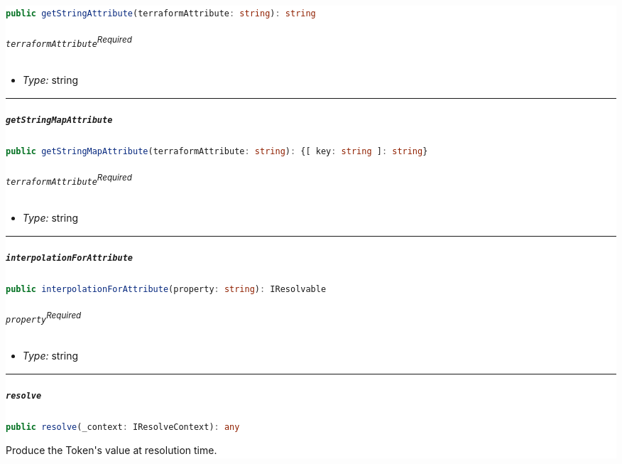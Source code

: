 ```typescript
public getStringAttribute(terraformAttribute: string): string
```

###### `terraformAttribute`<sup>Required</sup> <a name="terraformAttribute" id="rhizo-co-terraform-provider-oci.loggingLog.LoggingLogConfigurationSourceOutputReference.getStringAttribute.parameter.terraformAttribute"></a>

- *Type:* string

---

##### `getStringMapAttribute` <a name="getStringMapAttribute" id="rhizo-co-terraform-provider-oci.loggingLog.LoggingLogConfigurationSourceOutputReference.getStringMapAttribute"></a>

```typescript
public getStringMapAttribute(terraformAttribute: string): {[ key: string ]: string}
```

###### `terraformAttribute`<sup>Required</sup> <a name="terraformAttribute" id="rhizo-co-terraform-provider-oci.loggingLog.LoggingLogConfigurationSourceOutputReference.getStringMapAttribute.parameter.terraformAttribute"></a>

- *Type:* string

---

##### `interpolationForAttribute` <a name="interpolationForAttribute" id="rhizo-co-terraform-provider-oci.loggingLog.LoggingLogConfigurationSourceOutputReference.interpolationForAttribute"></a>

```typescript
public interpolationForAttribute(property: string): IResolvable
```

###### `property`<sup>Required</sup> <a name="property" id="rhizo-co-terraform-provider-oci.loggingLog.LoggingLogConfigurationSourceOutputReference.interpolationForAttribute.parameter.property"></a>

- *Type:* string

---

##### `resolve` <a name="resolve" id="rhizo-co-terraform-provider-oci.loggingLog.LoggingLogConfigurationSourceOutputReference.resolve"></a>

```typescript
public resolve(_context: IResolveContext): any
```

Produce the Token's value at resolution time.

